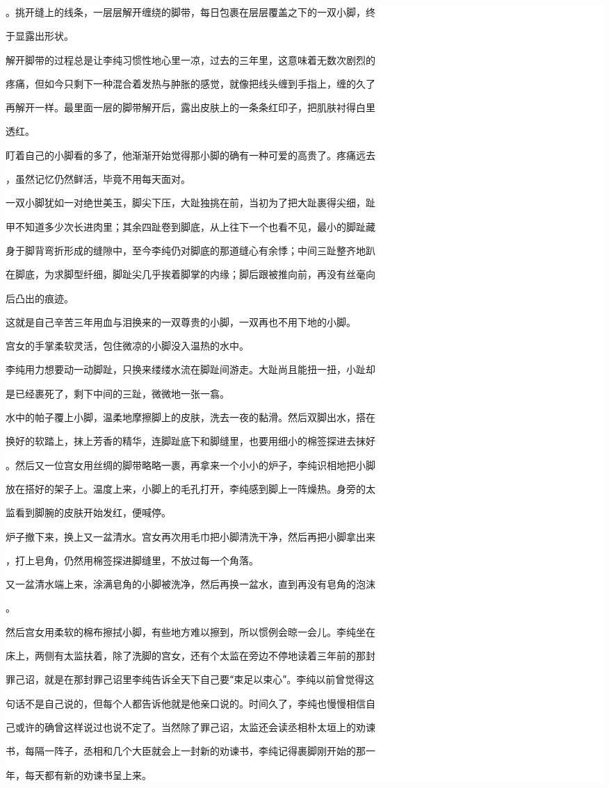 。挑开缝上的线条，一层层解开缠绕的脚带，每日包裹在层层覆盖之下的一双小脚，终

于显露出形状。

解开脚带的过程总是让李纯习惯性地心里一凉，过去的三年里，这意味着无数次剧烈的

疼痛，但如今只剩下一种混合着发热与肿胀的感觉，就像把线头缠到手指上，缠的久了

再解开一样。最里面一层的脚带解开后，露出皮肤上的一条条红印子，把肌肤衬得白里

透红。

盯着自己的小脚看的多了，他渐渐开始觉得那小脚的确有一种可爱的高贵了。疼痛远去

，虽然记忆仍然鲜活，毕竟不用每天面对。

一双小脚犹如一对绝世美玉，脚尖下压，大趾独挑在前，当初为了把大趾裹得尖细，趾

甲不知道多少次长进肉里；其余四趾卷到脚底，从上往下一个也看不见，最小的脚趾藏

身于脚背弯折形成的缝隙中，至今李纯仍对脚底的那道缝心有余悸；中间三趾整齐地趴

在脚底，为求脚型纤细，脚趾尖几乎挨着脚掌的内缘；脚后跟被推向前，再没有丝毫向

后凸出的痕迹。

这就是自己辛苦三年用血与泪换来的一双尊贵的小脚，一双再也不用下地的小脚。

宫女的手掌柔软灵活，包住微凉的小脚没入温热的水中。

李纯用力想要动一动脚趾，只换来缕缕水流在脚趾间游走。大趾尚且能扭一扭，小趾却

是已经裹死了，剩下中间的三趾，微微地一张一翕。

水中的帕子覆上小脚，温柔地摩擦脚上的皮肤，洗去一夜的黏滑。然后双脚出水，搭在

换好的软踏上，抹上芳香的精华，连脚趾底下和脚缝里，也要用细小的棉签探进去抹好

。然后又一位宫女用丝绸的脚带略略一裹，再拿来一个小小的炉子，李纯识相地把小脚

放在搭好的架子上。温度上来，小脚上的毛孔打开，李纯感到脚上一阵燥热。身旁的太

监看到脚腕的皮肤开始发红，便喊停。

炉子撤下来，换上又一盆清水。宫女再次用毛巾把小脚清洗干净，然后再把小脚拿出来

，打上皂角，仍然用棉签探进脚缝里，不放过每一个角落。

又一盆清水端上来，涂满皂角的小脚被洗净，然后再换一盆水，直到再没有皂角的泡沫

。

然后宫女用柔软的棉布擦拭小脚，有些地方难以擦到，所以惯例会晾一会儿。李纯坐在

床上，两侧有太监扶着，除了洗脚的宫女，还有个太监在旁边不停地读着三年前的那封

罪己诏，就是在那封罪己诏里李纯告诉全天下自己要“束足以束心”。李纯以前曾觉得这

句话不是自己说的，但每个人都告诉他就是他亲口说的。时间久了，李纯也慢慢相信自

己或许的确曾这样说过也说不定了。当然除了罪己诏，太监还会读丞相朴太垣上的劝谏

书，每隔一阵子，丞相和几个大臣就会上一封新的劝谏书，李纯记得裹脚刚开始的那一

年，每天都有新的劝谏书呈上来。
